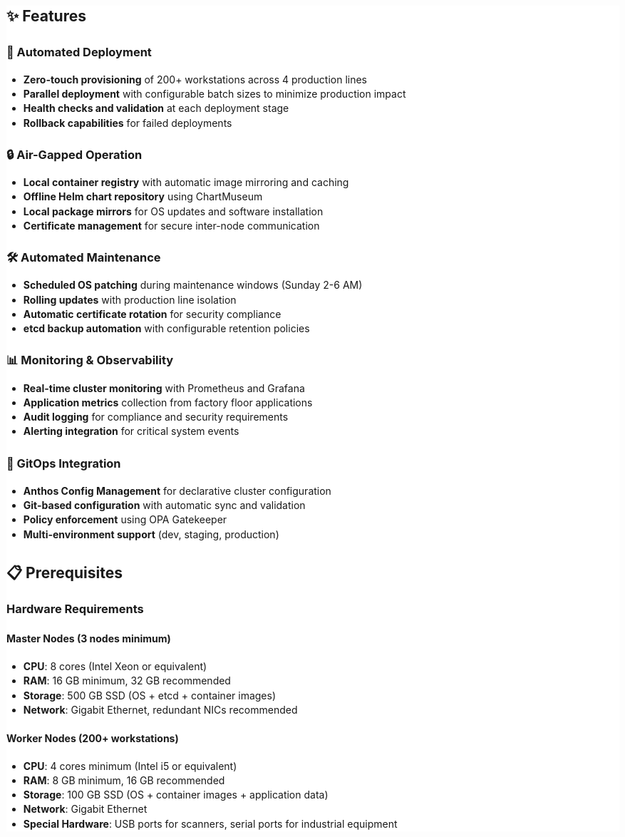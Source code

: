 ## ✨ Features

### 🚀 Automated Deployment
- **Zero-touch provisioning** of 200+ workstations across 4 production lines
- **Parallel deployment** with configurable batch sizes to minimize production impact
- **Health checks and validation** at each deployment stage
- **Rollback capabilities** for failed deployments

### 🔒 Air-Gapped Operation
- **Local container registry** with automatic image mirroring and caching
- **Offline Helm chart repository** using ChartMuseum
- **Local package mirrors** for OS updates and software installation
- **Certificate management** for secure inter-node communication

### 🛠️ Automated Maintenance
- **Scheduled OS patching** during maintenance windows (Sunday 2-6 AM)
- **Rolling updates** with production line isolation
- **Automatic certificate rotation** for security compliance
- **etcd backup automation** with configurable retention policies

### 📊 Monitoring & Observability
- **Real-time cluster monitoring** with Prometheus and Grafana
- **Application metrics** collection from factory floor applications
- **Audit logging** for compliance and security requirements
- **Alerting integration** for critical system events

### 🔄 GitOps Integration
- **Anthos Config Management** for declarative cluster configuration
- **Git-based configuration** with automatic sync and validation
- **Policy enforcement** using OPA Gatekeeper
- **Multi-environment support** (dev, staging, production)

## 📋 Prerequisites

### Hardware Requirements

#### Master Nodes (3 nodes minimum)
- **CPU**: 8 cores (Intel Xeon or equivalent)
- **RAM**: 16 GB minimum, 32 GB recommended
- **Storage**: 500 GB SSD (OS + etcd + container images)
- **Network**: Gigabit Ethernet, redundant NICs recommended

#### Worker Nodes (200+ workstations)
- **CPU**: 4 cores minimum (Intel i5 or equivalent)
- **RAM**: 8 GB minimum, 16 GB recommended
- **Storage**: 100 GB SSD (OS + container images + application data)
- **Network**: Gigabit Ethernet
- **Special Hardware**: USB ports for scanners, serial ports for industrial equipment
